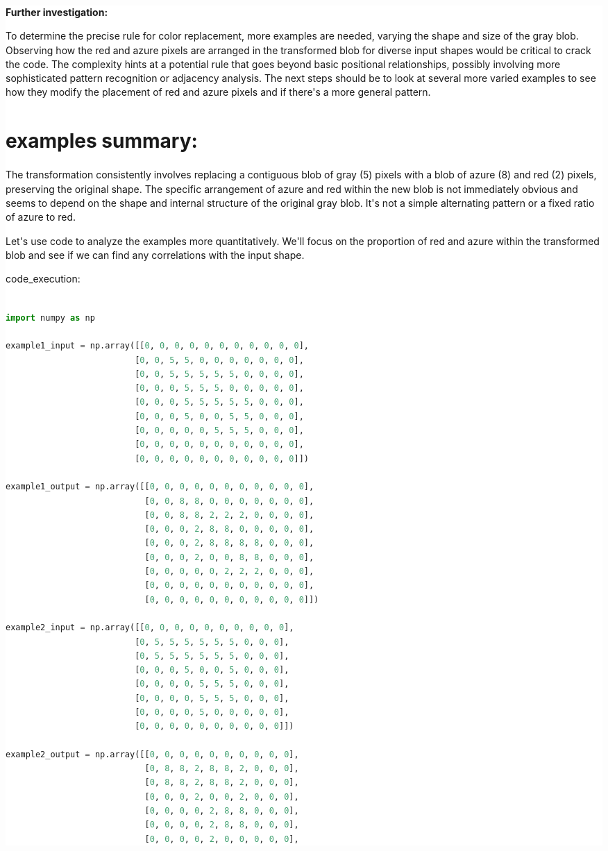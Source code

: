**Further investigation:**

To determine the precise rule for color replacement, more examples are needed, varying the shape and size of the gray blob.  Observing how the red and azure pixels are arranged in the transformed blob for diverse input shapes would be critical to crack the code.  The complexity hints at a potential rule that goes beyond basic positional relationships, possibly involving more sophisticated pattern recognition or adjacency analysis.  The next steps should be to look at several more varied examples to see how they modify the placement of red and azure pixels and if there's a more general pattern.


# examples summary: 

The transformation consistently involves replacing a contiguous blob of gray (5) pixels with a blob of azure (8) and red (2) pixels, preserving the original shape.  The specific arrangement of azure and red within the new blob is not immediately obvious and seems to depend on the shape and internal structure of the original gray blob.  It's not a simple alternating pattern or a fixed ratio of azure to red.


Let's use code to analyze the examples more quantitatively.  We'll focus on the proportion of red and azure within the transformed blob and see if we can find any correlations with the input shape.



code_execution:

```python

import numpy as np

example1_input = np.array([[0, 0, 0, 0, 0, 0, 0, 0, 0, 0, 0],
                          [0, 0, 5, 5, 0, 0, 0, 0, 0, 0, 0],
                          [0, 0, 5, 5, 5, 5, 5, 0, 0, 0, 0],
                          [0, 0, 0, 5, 5, 5, 0, 0, 0, 0, 0],
                          [0, 0, 0, 5, 5, 5, 5, 5, 0, 0, 0],
                          [0, 0, 0, 5, 0, 0, 5, 5, 0, 0, 0],
                          [0, 0, 0, 0, 0, 5, 5, 5, 0, 0, 0],
                          [0, 0, 0, 0, 0, 0, 0, 0, 0, 0, 0],
                          [0, 0, 0, 0, 0, 0, 0, 0, 0, 0, 0]])

example1_output = np.array([[0, 0, 0, 0, 0, 0, 0, 0, 0, 0, 0],
                            [0, 0, 8, 8, 0, 0, 0, 0, 0, 0, 0],
                            [0, 0, 8, 8, 2, 2, 2, 0, 0, 0, 0],
                            [0, 0, 0, 2, 8, 8, 0, 0, 0, 0, 0],
                            [0, 0, 0, 2, 8, 8, 8, 8, 0, 0, 0],
                            [0, 0, 0, 2, 0, 0, 8, 8, 0, 0, 0],
                            [0, 0, 0, 0, 0, 2, 2, 2, 0, 0, 0],
                            [0, 0, 0, 0, 0, 0, 0, 0, 0, 0, 0],
                            [0, 0, 0, 0, 0, 0, 0, 0, 0, 0, 0]])

example2_input = np.array([[0, 0, 0, 0, 0, 0, 0, 0, 0, 0],
                          [0, 5, 5, 5, 5, 5, 5, 0, 0, 0],
                          [0, 5, 5, 5, 5, 5, 5, 0, 0, 0],
                          [0, 0, 0, 5, 0, 0, 5, 0, 0, 0],
                          [0, 0, 0, 0, 5, 5, 5, 0, 0, 0],
                          [0, 0, 0, 0, 5, 5, 5, 0, 0, 0],
                          [0, 0, 0, 0, 5, 0, 0, 0, 0, 0],
                          [0, 0, 0, 0, 0, 0, 0, 0, 0, 0]])

example2_output = np.array([[0, 0, 0, 0, 0, 0, 0, 0, 0, 0],
                            [0, 8, 8, 2, 8, 8, 2, 0, 0, 0],
                            [0, 8, 8, 2, 8, 8, 2, 0, 0, 0],
                            [0, 0, 0, 2, 0, 0, 2, 0, 0, 0],
                            [0, 0, 0, 0, 2, 8, 8, 0, 0, 0],
                            [0, 0, 0, 0, 2, 8, 8, 0, 0, 0],
                            [0, 0, 0, 0, 2, 0, 0, 0, 0, 0],
```